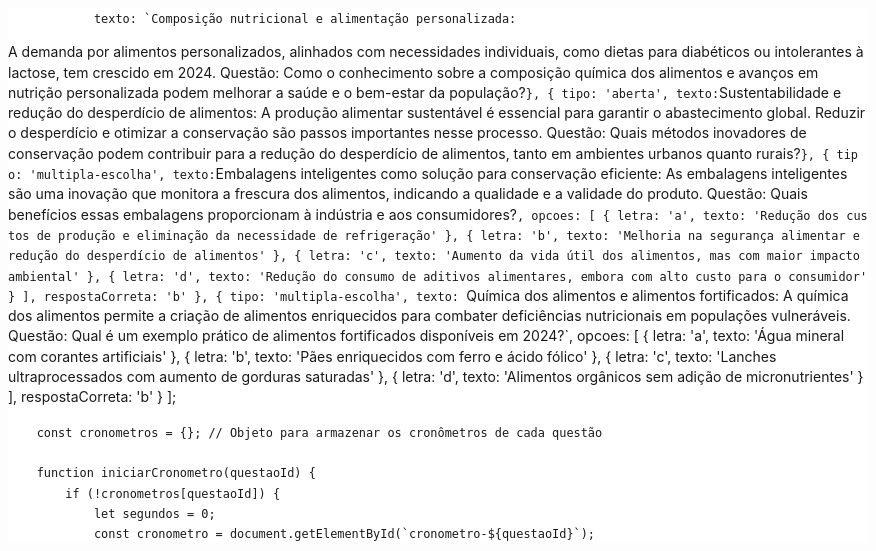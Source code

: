                 texto: `Composição nutricional e alimentação personalizada:
A demanda por alimentos personalizados, alinhados com necessidades individuais, como dietas para diabéticos ou intolerantes à lactose, tem crescido em 2024.
Questão: Como o conhecimento sobre a composição química dos alimentos e avanços em nutrição personalizada podem melhorar a saúde e o bem-estar da população?`
            },
            {
                tipo: 'aberta',
                texto: `Sustentabilidade e redução do desperdício de alimentos:
A produção alimentar sustentável é essencial para garantir o abastecimento global. Reduzir o desperdício e otimizar a conservação são passos importantes nesse processo.
Questão: Quais métodos inovadores de conservação podem contribuir para a redução do desperdício de alimentos, tanto em ambientes urbanos quanto rurais?`
            },
            {
                tipo: 'multipla-escolha',
                texto: `Embalagens inteligentes como solução para conservação eficiente:
As embalagens inteligentes são uma inovação que monitora a frescura dos alimentos, indicando a qualidade e a validade do produto.
Questão: Quais benefícios essas embalagens proporcionam à indústria e aos consumidores?`,
                opcoes: [
                    { letra: 'a', texto: 'Redução dos custos de produção e eliminação da necessidade de refrigeração' },
                    { letra: 'b', texto: 'Melhoria na segurança alimentar e redução do desperdício de alimentos' },
                    { letra: 'c', texto: 'Aumento da vida útil dos alimentos, mas com maior impacto ambiental' },
                    { letra: 'd', texto: 'Redução do consumo de aditivos alimentares, embora com alto custo para o consumidor' }
                ],
                respostaCorreta: 'b'
            },
            {
                tipo: 'multipla-escolha',
                texto: `Química dos alimentos e alimentos fortificados:
A química dos alimentos permite a criação de alimentos enriquecidos para combater deficiências nutricionais em populações vulneráveis.
Questão: Qual é um exemplo prático de alimentos fortificados disponíveis em 2024?`,
                opcoes: [
                    { letra: 'a', texto: 'Água mineral com corantes artificiais' },
                    { letra: 'b', texto: 'Pães enriquecidos com ferro e ácido fólico' },
                    { letra: 'c', texto: 'Lanches ultraprocessados com aumento de gorduras saturadas' },
                    { letra: 'd', texto: 'Alimentos orgânicos sem adição de micronutrientes' }
                ],
                respostaCorreta: 'b'
            }
        ];

        const cronometros = {}; // Objeto para armazenar os cronômetros de cada questão

        function iniciarCronometro(questaoId) {
            if (!cronometros[questaoId]) {
                let segundos = 0;
                const cronometro = document.getElementById(`cronometro-${questaoId}`);
                